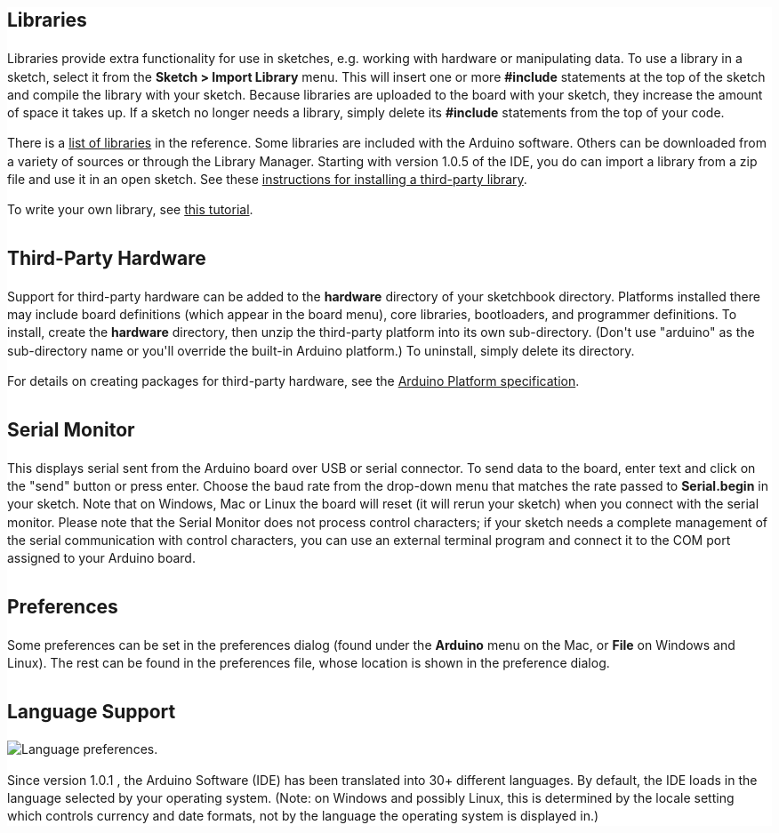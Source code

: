 ## Libraries

Libraries provide extra functionality for use in sketches, e.g. working with hardware or manipulating data. To use a library in a sketch, select it from the **Sketch > Import Library** menu. This will insert one or more **#include** statements at the top of the sketch and compile the library with your sketch. Because libraries are uploaded to the board with your sketch, they increase the amount of space it takes up. If a sketch no longer needs a library, simply delete its **#include** statements from the top of your code.

There is a [list of libraries](https://www.arduino.cc/reference/en/libraries) in the reference. Some libraries are included with the Arduino software. Others can be downloaded from a variety of sources or through the Library Manager. Starting with version 1.0.5 of the IDE, you do can import a library from a zip file and use it in an open sketch. See these [instructions for installing a third-party library](/learn/starting-guide/software-libraries).

To write your own library, see [this tutorial](/learn/contributions/arduino-creating-library-guide).

## Third-Party Hardware

Support for third-party hardware can be added to the **hardware** directory of your sketchbook directory. Platforms installed there may include board definitions (which appear in the board menu), core libraries, bootloaders, and programmer definitions. To install, create the **hardware** directory, then unzip the third-party platform into its own sub-directory. (Don't use "arduino" as the sub-directory name or you'll override the built-in Arduino platform.) To uninstall, simply delete its directory.

For details on creating packages for third-party hardware, see the [Arduino Platform specification](https://arduino.github.io/arduino-cli/latest/platform-specification/).

## Serial Monitor

This displays serial sent from the Arduino board over USB or serial connector. To send data to the board, enter text and click on the "send" button or press enter. Choose the baud rate from the drop-down menu that matches the rate passed to **Serial.begin** in your sketch. Note that on Windows, Mac or Linux the board will reset (it will rerun your sketch) when you connect with the serial monitor. Please note that the Serial Monitor does not process control characters; if your sketch needs a complete management of the serial communication with control characters, you can use an external terminal program and connect it to the COM port assigned to your Arduino board.

## Preferences

Some preferences can be set in the preferences dialog (found under the **Arduino** menu on the Mac, or **File** on Windows and Linux). The rest can be found in the preferences file, whose location is shown in the preference dialog.

## Language Support

![Language preferences.](assets/languagePreferences.png)

Since version 1.0.1 , the Arduino Software (IDE) has been translated into 30+ different languages. By default, the IDE loads in the language selected by your operating system. (Note: on Windows and possibly Linux, this is determined by the locale setting which controls currency and date formats, not by the language the operating system is displayed in.)
